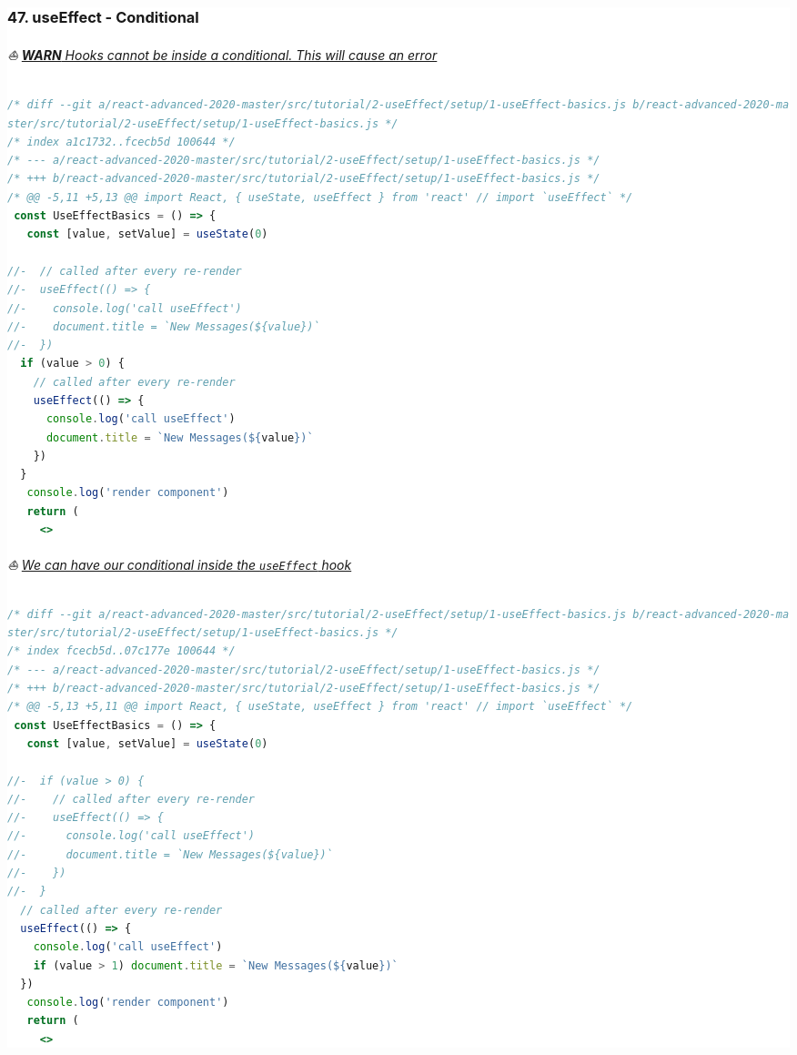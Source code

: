 ### 47. useEffect - Conditional

###### :boat: [**WARN** Hooks cannot be inside a conditional. This will cause an error](https://github.com/arafatm/learn-udemy-react-tutorial-and-projects-course/commit/1672f68)
```jsx
/* diff --git a/react-advanced-2020-master/src/tutorial/2-useEffect/setup/1-useEffect-basics.js b/react-advanced-2020-master/src/tutorial/2-useEffect/setup/1-useEffect-basics.js */
/* index a1c1732..fcecb5d 100644 */
/* --- a/react-advanced-2020-master/src/tutorial/2-useEffect/setup/1-useEffect-basics.js */
/* +++ b/react-advanced-2020-master/src/tutorial/2-useEffect/setup/1-useEffect-basics.js */
/* @@ -5,11 +5,13 @@ import React, { useState, useEffect } from 'react' // import `useEffect` */
 const UseEffectBasics = () => {
   const [value, setValue] = useState(0)
 
//-  // called after every re-render
//-  useEffect(() => {
//-    console.log('call useEffect')
//-    document.title = `New Messages(${value})`
//-  })
  if (value > 0) {
    // called after every re-render
    useEffect(() => {
      console.log('call useEffect')
      document.title = `New Messages(${value})`
    })
  }
   console.log('render component')
   return (
     <>
```

###### :boat: [We can have our conditional inside the `useEffect` hook](https://github.com/arafatm/learn-udemy-react-tutorial-and-projects-course/commit/a223393)
```jsx
/* diff --git a/react-advanced-2020-master/src/tutorial/2-useEffect/setup/1-useEffect-basics.js b/react-advanced-2020-master/src/tutorial/2-useEffect/setup/1-useEffect-basics.js */
/* index fcecb5d..07c177e 100644 */
/* --- a/react-advanced-2020-master/src/tutorial/2-useEffect/setup/1-useEffect-basics.js */
/* +++ b/react-advanced-2020-master/src/tutorial/2-useEffect/setup/1-useEffect-basics.js */
/* @@ -5,13 +5,11 @@ import React, { useState, useEffect } from 'react' // import `useEffect` */
 const UseEffectBasics = () => {
   const [value, setValue] = useState(0)
 
//-  if (value > 0) {
//-    // called after every re-render
//-    useEffect(() => {
//-      console.log('call useEffect')
//-      document.title = `New Messages(${value})`
//-    })
//-  }
  // called after every re-render
  useEffect(() => {
    console.log('call useEffect')
    if (value > 1) document.title = `New Messages(${value})`
  })
   console.log('render component')
   return (
     <>
```
